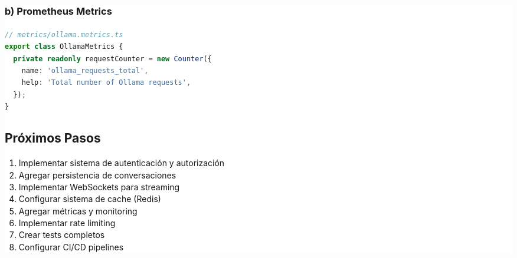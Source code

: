 ### b) Prometheus Metrics
```typescript
// metrics/ollama.metrics.ts
export class OllamaMetrics {
  private readonly requestCounter = new Counter({
    name: 'ollama_requests_total',
    help: 'Total number of Ollama requests',
  });
}
```

## Próximos Pasos

1. Implementar sistema de autenticación y autorización
2. Agregar persistencia de conversaciones
3. Implementar WebSockets para streaming
4. Configurar sistema de cache (Redis)
5. Agregar métricas y monitoring
6. Implementar rate limiting
7. Crear tests completos
8. Configurar CI/CD pipelines
